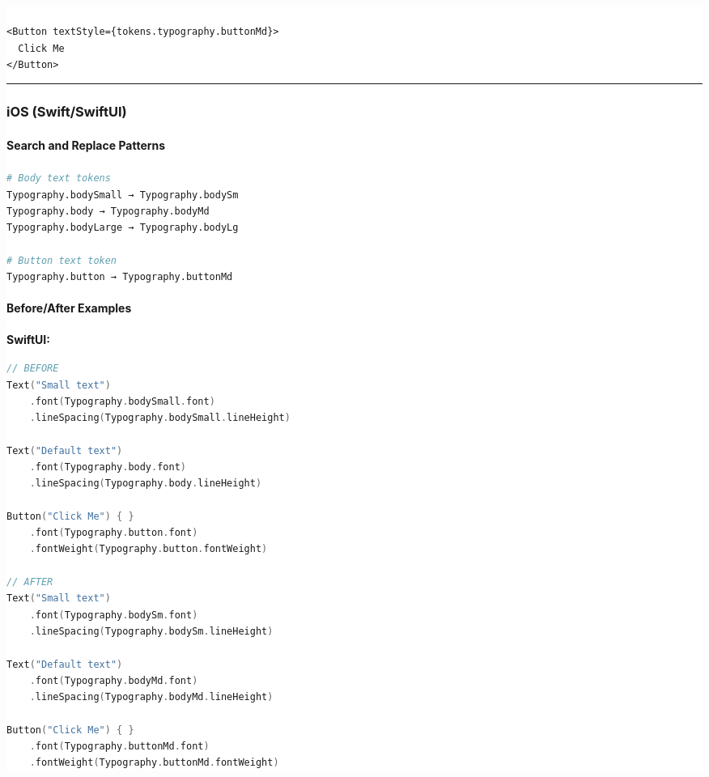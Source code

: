 ```tsx

<Button textStyle={tokens.typography.buttonMd}>
  Click Me
</Button>
```

---

### iOS (Swift/SwiftUI)

#### Search and Replace Patterns

```bash
# Body text tokens
Typography.bodySmall → Typography.bodySm
Typography.body → Typography.bodyMd
Typography.bodyLarge → Typography.bodyLg

# Button text token
Typography.button → Typography.buttonMd
```

#### Before/After Examples

**SwiftUI:**

```swift
// BEFORE
Text("Small text")
    .font(Typography.bodySmall.font)
    .lineSpacing(Typography.bodySmall.lineHeight)

Text("Default text")
    .font(Typography.body.font)
    .lineSpacing(Typography.body.lineHeight)

Button("Click Me") { }
    .font(Typography.button.font)
    .fontWeight(Typography.button.fontWeight)

// AFTER
Text("Small text")
    .font(Typography.bodySm.font)
    .lineSpacing(Typography.bodySm.lineHeight)

Text("Default text")
    .font(Typography.bodyMd.font)
    .lineSpacing(Typography.bodyMd.lineHeight)

Button("Click Me") { }
    .font(Typography.buttonMd.font)
    .fontWeight(Typography.buttonMd.fontWeight)
```
